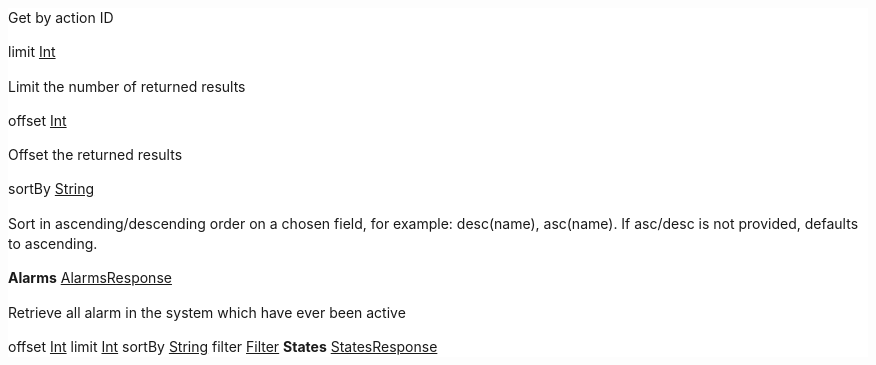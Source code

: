 Get by action ID

</td>
</tr>
<tr>
<td colspan="2" align="right" valign="top">limit</td>
<td valign="top"><a href="#int">Int</a></td>
<td>

Limit the number of returned results

</td>
</tr>
<tr>
<td colspan="2" align="right" valign="top">offset</td>
<td valign="top"><a href="#int">Int</a></td>
<td>

Offset the returned results

</td>
</tr>
<tr>
<td colspan="2" align="right" valign="top">sortBy</td>
<td valign="top"><a href="#string">String</a></td>
<td>

Sort in ascending/descending order on a chosen field, for example: desc(name), asc(name). If asc/desc is not provided, defaults to ascending.

</td>
</tr>
<tr>
<td colspan="2" valign="top"><strong>Alarms</strong></td>
<td valign="top"><a href="#alarmsresponse">AlarmsResponse</a></td>
<td>

Retrieve all alarm in the system which have ever been active

</td>
</tr>
<tr>
<td colspan="2" align="right" valign="top">offset</td>
<td valign="top"><a href="#int">Int</a></td>
<td></td>
</tr>
<tr>
<td colspan="2" align="right" valign="top">limit</td>
<td valign="top"><a href="#int">Int</a></td>
<td></td>
</tr>
<tr>
<td colspan="2" align="right" valign="top">sortBy</td>
<td valign="top"><a href="#string">String</a></td>
<td></td>
</tr>
<tr>
<td colspan="2" align="right" valign="top">filter</td>
<td valign="top"><a href="#filter">Filter</a></td>
<td></td>
</tr>
<tr>
<td colspan="2" valign="top"><strong>States</strong></td>
<td valign="top"><a href="#statesresponse">StatesResponse</a></td>
<td>
